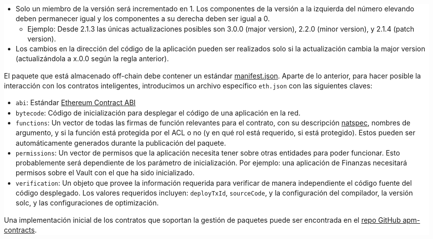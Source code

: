   - Solo un miembro de la versión será incrementado en 1. Los componentes de la versión a la izquierda del número elevando deben permanecer igual y los componentes a su derecha deben ser igual a 0.
  	- Ejemplo: Desde 2.1.3 las únicas actualizaciones posibles son 3.0.0 (major version), 2.2.0 (minor version), y 2.1.4 (patch version).
  - Los cambios en la dirección del código de la aplicación pueden ser realizados solo si la actualización cambia la major version (actualizándola a x.0.0 según la regla anterior).

El paquete que está almacenado off-chain debe contener un estándar [manifest.json](https://w3c.github.io/manifest/). Aparte de lo anterior, para hacer posible la interacción con los contratos inteligentes, introducimos un archivo específico `eth.json` con las siguientes claves:

  - `abi`: Estándar [Ethereum Contract ABI](https://github.com/ethereum/wiki/wiki/Ethereum-Contract-ABI)
  - `bytecode`: Código de inicialización para desplegar el código de una aplicación en la red.
  - `functions`: Un vector de todas las firmas de función relevantes para el contrato, con su descripción [natspec](https://github.com/ethereum/wiki/wiki/Ethereum-Natural-Specification-Format), nombres de argumento, y si la función está protegida por el ACL o no (y en qué rol está requerido, si está protegido). Estos pueden ser automáticamente generados durante la publicación del paquete.
  - `permissions`: Un vector de permisos que la aplicación necesita tener sobre otras entidades para poder funcionar. Esto probablemente  será dependiente de los parámetro de inicialización. Por ejemplo: una aplicación de Finanzas necesitará permisos sobre el Vault con el que ha sido inicializado.
  - `verification`: Un objeto que provee la información requerida para verificar de manera independiente el código fuente del código desplegado. Los valores requeridos incluyen: `deployTxId`, `sourceCode`, y la configuración del compilador, la versión solc, y las configuraciones de optimización.

Una implementación inicial de los contratos que soportan la gestión de paquetes puede ser encontrada en el [repo GitHub apm-contracts](https://github.com/aragon/apm-contracts).